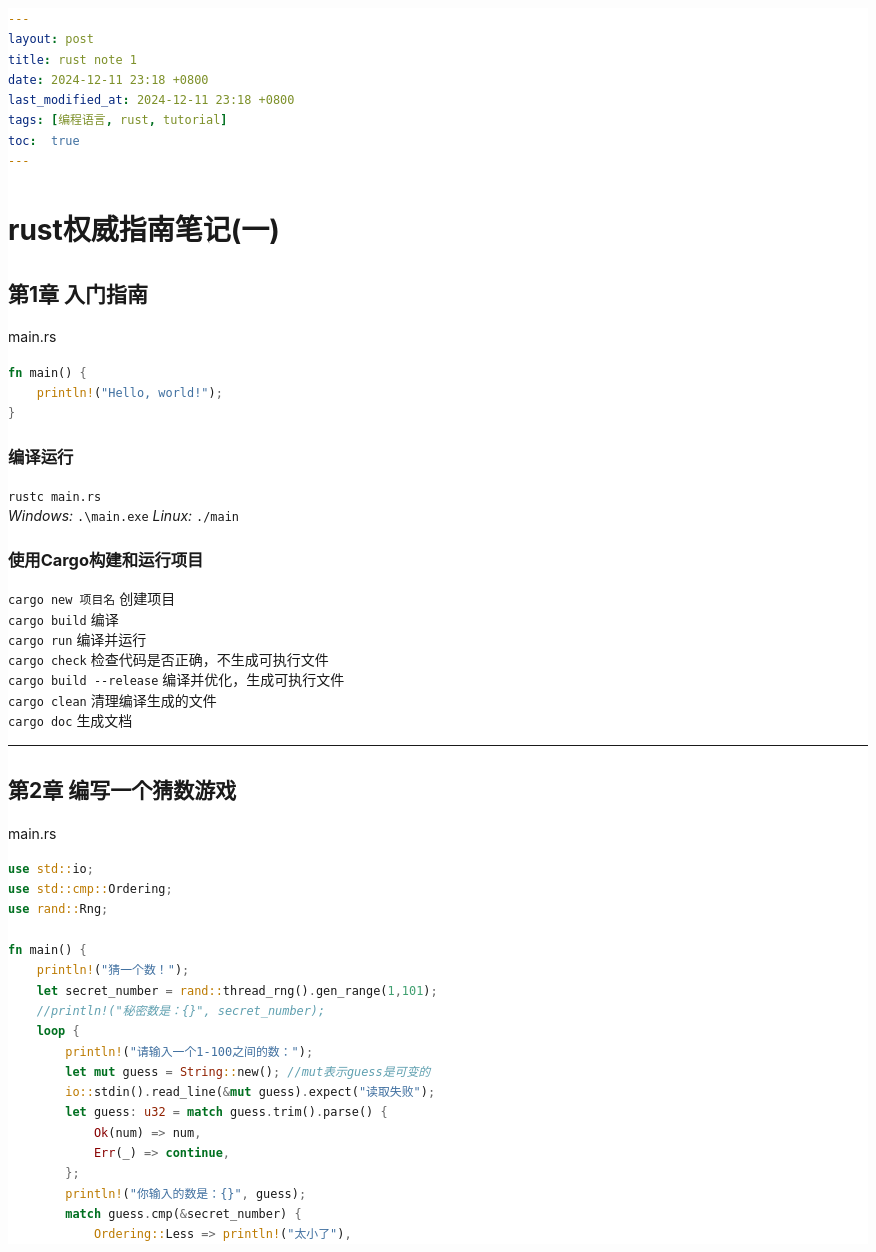 ```yaml
---
layout: post
title: rust note 1
date: 2024-12-11 23:18 +0800
last_modified_at: 2024-12-11 23:18 +0800 
tags: [编程语言, rust, tutorial]
toc:  true
---
```


# rust权威指南笔记(一)

## 第1章 入门指南

main.rs

```rust
fn main() {
    println!("Hello, world!");
}
```

### 编译运行  

`rustc main.rs`  
*Windows:* `.\main.exe` *Linux:* `./main`

### 使用Cargo构建和运行项目

`cargo new 项目名` 创建项目  
`cargo build` 编译  
`cargo run` 编译并运行  
`cargo check` 检查代码是否正确，不生成可执行文件  
`cargo build --release` 编译并优化，生成可执行文件  
`cargo clean` 清理编译生成的文件  
`cargo doc` 生成文档

***

## 第2章 编写一个猜数游戏

main.rs

```rust
use std::io;
use std::cmp::Ordering;
use rand::Rng;

fn main() {
    println!("猜一个数！");
    let secret_number = rand::thread_rng().gen_range(1,101);
    //println!("秘密数是：{}", secret_number);
    loop {
        println!("请输入一个1-100之间的数：");
        let mut guess = String::new(); //mut表示guess是可变的
        io::stdin().read_line(&mut guess).expect("读取失败");
        let guess: u32 = match guess.trim().parse() {
            Ok(num) => num,
            Err(_) => continue,
        };
        println!("你输入的数是：{}", guess);
        match guess.cmp(&secret_number) {
            Ordering::Less => println!("太小了"),
```